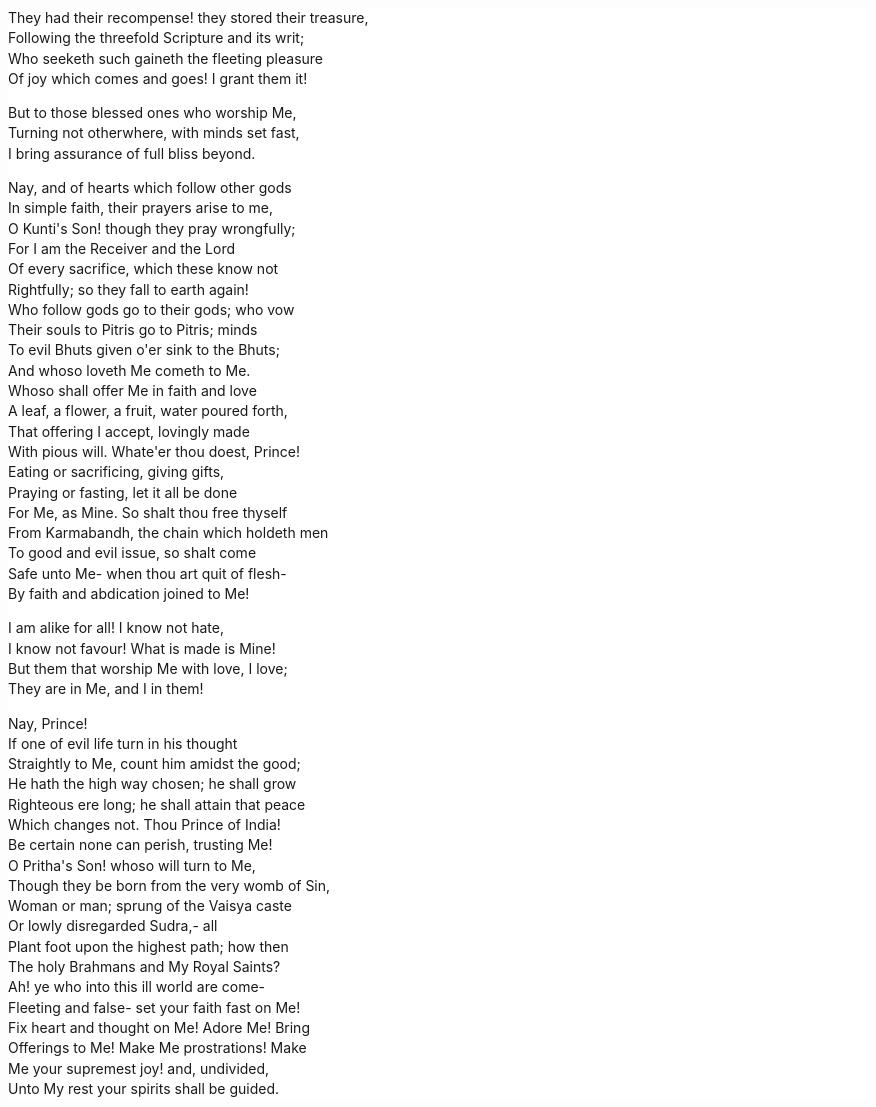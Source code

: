 They had their recompense! they stored their treasure,  
Following the threefold Scripture and its writ;  
Who seeketh such gaineth the fleeting pleasure  
Of joy which comes and goes! I grant them it!

But to those blessed ones who worship Me,  
Turning not otherwhere, with minds set fast,  
I bring assurance of full bliss beyond.

Nay, and of hearts which follow other gods  
In simple faith, their prayers arise to me,  
O Kunti's Son! though they pray wrongfully;  
For I am the Receiver and the Lord  
Of every sacrifice, which these know not  
Rightfully; so they fall to earth again!  
Who follow gods go to their gods; who vow  
Their souls to Pitris go to Pitris; minds  
To evil Bhuts given o'er sink to the Bhuts;  
And whoso loveth Me cometh to Me.  
Whoso shall offer Me in faith and love  
A leaf, a flower, a fruit, water poured forth,  
That offering I accept, lovingly made  
With pious will. Whate'er thou doest, Prince!  
Eating or sacrificing, giving gifts,  
Praying or fasting, let it all be done  
For Me, as Mine. So shalt thou free thyself  
From Karmabandh, the chain which holdeth men  
To good and evil issue, so shalt come  
Safe unto Me- when thou art quit of flesh-  
By faith and abdication joined to Me!

I am alike for all! I know not hate,  
I know not favour! What is made is Mine!  
But them that worship Me with love, I love;  
They are in Me, and I in them!

Nay, Prince!  
If one of evil life turn in his thought  
Straightly to Me, count him amidst the good;  
He hath the high way chosen; he shall grow  
Righteous ere long; he shall attain that peace  
Which changes not. Thou Prince of India!  
Be certain none can perish, trusting Me!  
O Pritha's Son! whoso will turn to Me,  
Though they be born from the very womb of Sin,  
Woman or man; sprung of the Vaisya caste  
Or lowly disregarded Sudra,- all  
Plant foot upon the highest path; how then  
The holy Brahmans and My Royal Saints?  
Ah! ye who into this ill world are come-  
Fleeting and false- set your faith fast on Me!  
Fix heart and thought on Me! Adore Me! Bring  
Offerings to Me! Make Me prostrations! Make  
Me your supremest joy! and, undivided,  
Unto My rest your spirits shall be guided.
